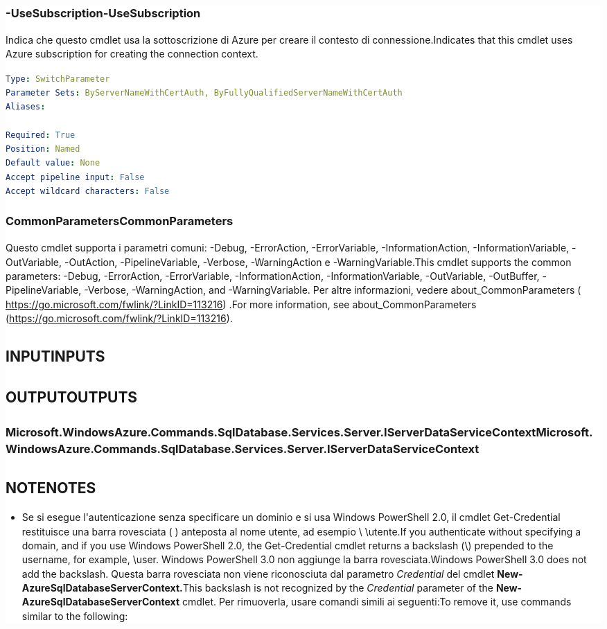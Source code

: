 ### <span data-ttu-id="4c1bd-148">-UseSubscription</span><span class="sxs-lookup"><span data-stu-id="4c1bd-148">-UseSubscription</span></span>
<span data-ttu-id="4c1bd-149">Indica che questo cmdlet usa la sottoscrizione di Azure per creare il contesto di connessione.</span><span class="sxs-lookup"><span data-stu-id="4c1bd-149">Indicates that this cmdlet uses Azure subscription for creating the connection context.</span></span>

```yaml
Type: SwitchParameter
Parameter Sets: ByServerNameWithCertAuth, ByFullyQualifiedServerNameWithCertAuth
Aliases: 

Required: True
Position: Named
Default value: None
Accept pipeline input: False
Accept wildcard characters: False
```

### <span data-ttu-id="4c1bd-150">CommonParameters</span><span class="sxs-lookup"><span data-stu-id="4c1bd-150">CommonParameters</span></span>
<span data-ttu-id="4c1bd-151">Questo cmdlet supporta i parametri comuni: -Debug, -ErrorAction, -ErrorVariable, -InformationAction, -InformationVariable, -OutVariable, -OutAction, -PipelineVariable, -Verbose, -WarningAction e -WarningVariable.</span><span class="sxs-lookup"><span data-stu-id="4c1bd-151">This cmdlet supports the common parameters: -Debug, -ErrorAction, -ErrorVariable, -InformationAction, -InformationVariable, -OutVariable, -OutBuffer, -PipelineVariable, -Verbose, -WarningAction, and -WarningVariable.</span></span> <span data-ttu-id="4c1bd-152">Per altre informazioni, vedere about_CommonParameters ( https://go.microsoft.com/fwlink/?LinkID=113216) .</span><span class="sxs-lookup"><span data-stu-id="4c1bd-152">For more information, see about_CommonParameters (https://go.microsoft.com/fwlink/?LinkID=113216).</span></span>

## <span data-ttu-id="4c1bd-153">INPUT</span><span class="sxs-lookup"><span data-stu-id="4c1bd-153">INPUTS</span></span>

## <span data-ttu-id="4c1bd-154">OUTPUT</span><span class="sxs-lookup"><span data-stu-id="4c1bd-154">OUTPUTS</span></span>

### <span data-ttu-id="4c1bd-155">Microsoft.WindowsAzure.Commands.SqlDatabase.Services.Server.IServerDataServiceContext</span><span class="sxs-lookup"><span data-stu-id="4c1bd-155">Microsoft.WindowsAzure.Commands.SqlDatabase.Services.Server.IServerDataServiceContext</span></span>

## <span data-ttu-id="4c1bd-156">NOTE</span><span class="sxs-lookup"><span data-stu-id="4c1bd-156">NOTES</span></span>
* <span data-ttu-id="4c1bd-157">Se si esegue l'autenticazione senza specificare un dominio e si usa Windows PowerShell 2.0, il cmdlet Get-Credential restituisce una barra rovesciata ( ) anteposta al nome utente, ad esempio \\ \utente.</span><span class="sxs-lookup"><span data-stu-id="4c1bd-157">If you authenticate without specifying a domain, and if you use Windows PowerShell 2.0, the Get-Credential cmdlet returns a backslash (\\) prepended to the username, for example, \user.</span></span> <span data-ttu-id="4c1bd-158">Windows PowerShell 3.0 non aggiunge la barra rovesciata.</span><span class="sxs-lookup"><span data-stu-id="4c1bd-158">Windows PowerShell 3.0 does not add the backslash.</span></span> <span data-ttu-id="4c1bd-159">Questa barra rovesciata non viene riconosciuta dal parametro *Credential* del cmdlet **New-AzureSqlDatabaseServerContext.**</span><span class="sxs-lookup"><span data-stu-id="4c1bd-159">This backslash is not recognized by the *Credential* parameter of the **New-AzureSqlDatabaseServerContext** cmdlet.</span></span> <span data-ttu-id="4c1bd-160">Per rimuoverla, usare comandi simili ai seguenti:</span><span class="sxs-lookup"><span data-stu-id="4c1bd-160">To remove it, use commands similar to the following:</span></span>
